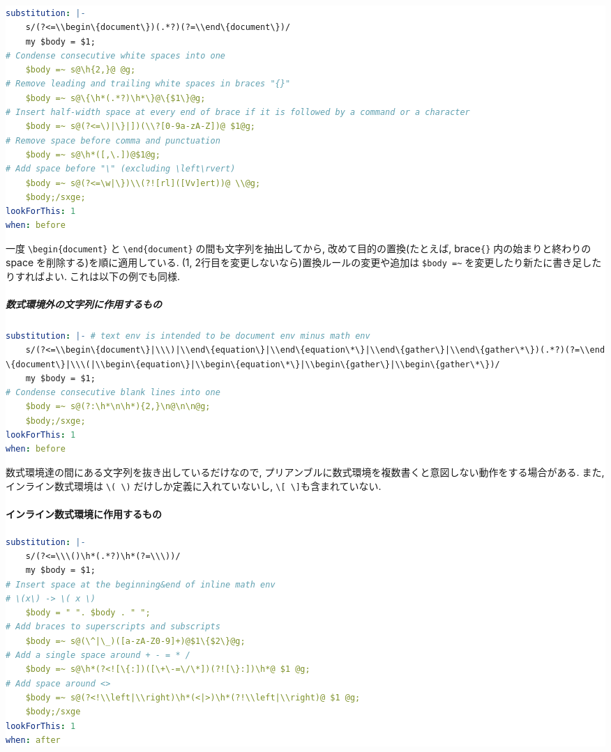 ```yaml:.latexindent.yaml
substitution: |-
    s/(?<=\\begin\{document\})(.*?)(?=\\end\{document\})/
    my $body = $1;
# Condense consecutive white spaces into one
    $body =~ s@\h{2,}@ @g;
# Remove leading and trailing white spaces in braces "{}"
    $body =~ s@\{\h*(.*?)\h*\}@\{$1\}@g;
# Insert half-width space at every end of brace if it is followed by a command or a character
    $body =~ s@(?<=\)|\}|])(\\?[0-9a-zA-Z])@ $1@g;
# Remove space before comma and punctuation
    $body =~ s@\h*([,\.])@$1@g;
# Add space before "\" (excluding \left\rvert)
    $body =~ s@(?<=\w|\})\\(?![rl]([Vv]ert))@ \\@g;
    $body;/sxge;
lookForThis: 1
when: before
```

一度 `\begin{document}` と `\end{document}` の間も文字列を抽出してから, 改めて目的の置換(たとえば, brace`{}` 内の始まりと終わりの space を削除する)を順に適用している. (1, 2行目を変更しないなら)置換ルールの変更や追加は `$body =~` を変更したり新たに書き足したりすればよい. これは以下の例でも同様.

##### 数式環境外の文字列に作用するもの

```yaml:.latexindent.yaml
substitution: |- # text env is intended to be document env minus math env
    s/(?<=\\begin\{document\}|\\\)|\\end\{equation\}|\\end\{equation\*\}|\\end\{gather\}|\\end\{gather\*\})(.*?)(?=\\end\{document\}|\\\(|\\begin\{equation\}|\\begin\{equation\*\}|\\begin\{gather\}|\\begin\{gather\*\})/
    my $body = $1;
# Condense consecutive blank lines into one
    $body =~ s@(?:\h*\n\h*){2,}\n@\n\n@g;
    $body;/sxge;
lookForThis: 1
when: before
```

数式環境達の間にある文字列を抜き出しているだけなので, プリアンブルに数式環境を複数書くと意図しない動作をする場合がある.
また, インライン数式環境は `\( \)` だけしか定義に入れていないし, `\[ \]`も含まれていない.

#### インライン数式環境に作用するもの

```yaml:.latexindent.yaml
substitution: |-
    s/(?<=\\\()\h*(.*?)\h*(?=\\\))/
    my $body = $1;
# Insert space at the beginning&end of inline math env
# \(x\) -> \( x \)
    $body = " ". $body . " ";
# Add braces to superscripts and subscripts
    $body =~ s@(\^|\_)([a-zA-Z0-9]+)@$1\{$2\}@g;
# Add a single space around + - = * /
    $body =~ s@\h*(?<![\{:])([\+\-=\/\*])(?![\}:])\h*@ $1 @g;
# Add space around <>
    $body =~ s@(?<!\\left|\\right)\h*(<|>)\h*(?!\\left|\\right)@ $1 @g;
    $body;/sxge
lookForThis: 1
when: after
```
